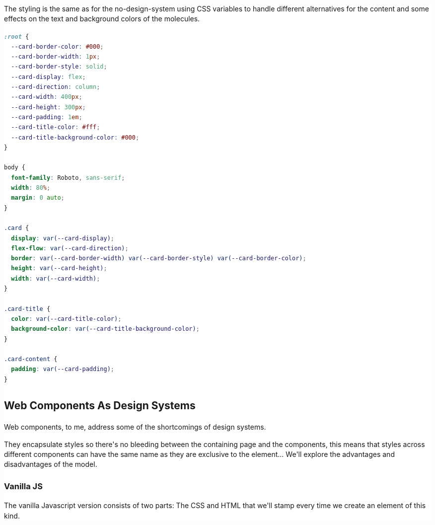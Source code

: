 The styling is the same as for the no-design-system using CSS variables to handle different alternatives for the content and some effects on the text and background colors of the molecules.

```scss
:root {
  --card-border-color: #000;
  --card-border-width: 1px;
  --card-border-style: solid;
  --card-display: flex;
  --card-direction: column;
  --card-width: 400px;
  --card-height: 300px;
  --card-padding: 1em;
  --card-title-color: #fff;
  --card-title-background-color: #000;
}

body {
  font-family: Roboto, sans-serif;
  width: 80%;
  margin: 0 auto;
}

.card {
  display: var(--card-display);
  flex-flow: var(--card-direction);
  border: var(--card-border-width) var(--card-border-style) var(--card-border-color);
  height: var(--card-height);
  width: var(--card-width);
}

.card-title {
  color: var(--card-title-color);
  background-color: var(--card-title-background-color);
}

.card-content {
  padding: var(--card-padding);
}
```

## Web Components As Design Systems

Web components, to me, address some of the shortcomings of design systems.

They encapsulate styles so there's no bleeding between the containing page and the components, this means that styles across different components can have the same name as they are exclusive to the element... We'll explore the advantages and disadvantages of the model.

### Vanilla JS

The vanilla Javascript version consists of two parts: The CSS and HTML that we'll stamp every time we create an element of this kind.
